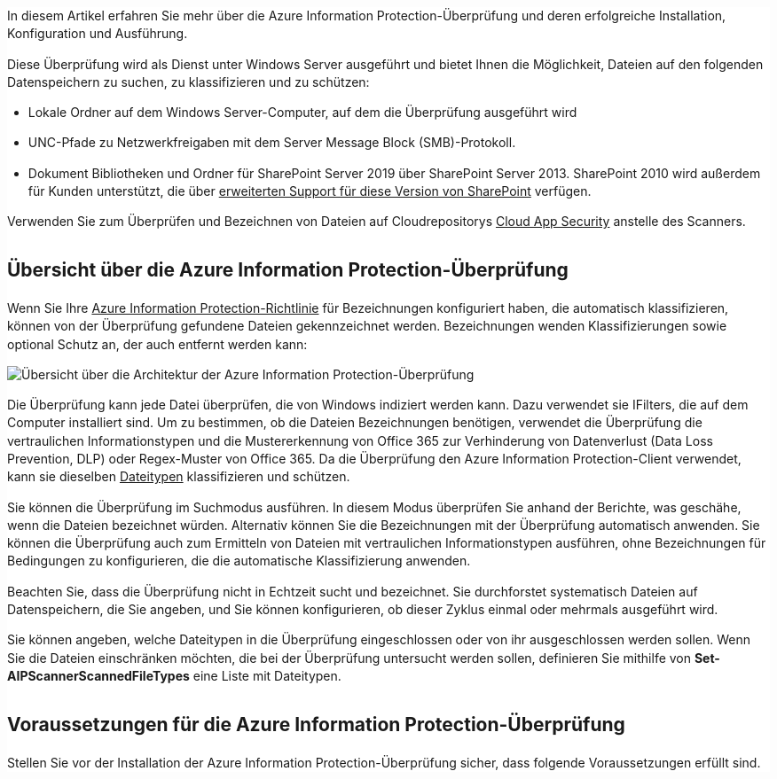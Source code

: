 In diesem Artikel erfahren Sie mehr über die Azure Information Protection-Überprüfung und deren erfolgreiche Installation, Konfiguration und Ausführung.

Diese Überprüfung wird als Dienst unter Windows Server ausgeführt und bietet Ihnen die Möglichkeit, Dateien auf den folgenden Datenspeichern zu suchen, zu klassifizieren und zu schützen:

- Lokale Ordner auf dem Windows Server-Computer, auf dem die Überprüfung ausgeführt wird

- UNC-Pfade zu Netzwerkfreigaben mit dem Server Message Block (SMB)-Protokoll.

- Dokument Bibliotheken und Ordner für SharePoint Server 2019 über SharePoint Server 2013. SharePoint 2010 wird außerdem für Kunden unterstützt, die über [erweiterten Support für diese Version von SharePoint](https://support.microsoft.com/lifecycle/search?alpha=SharePoint%20Server%202010) verfügen.

Verwenden Sie zum Überprüfen und Bezeichnen von Dateien auf Cloudrepositorys [Cloud App Security](https://docs.microsoft.com/cloud-app-security/) anstelle des Scanners.

## <a name="overview-of-the-azure-information-protection-scanner"></a>Übersicht über die Azure Information Protection-Überprüfung

Wenn Sie Ihre [Azure Information Protection-Richtlinie](configure-policy.md) für Bezeichnungen konfiguriert haben, die automatisch klassifizieren, können von der Überprüfung gefundene Dateien gekennzeichnet werden. Bezeichnungen wenden Klassifizierungen sowie optional Schutz an, der auch entfernt werden kann:

![Übersicht über die Architektur der Azure Information Protection-Überprüfung](./media/infoprotect-scanner.png)

Die Überprüfung kann jede Datei überprüfen, die von Windows indiziert werden kann. Dazu verwendet sie IFilters, die auf dem Computer installiert sind. Um zu bestimmen, ob die Dateien Bezeichnungen benötigen, verwendet die Überprüfung die vertraulichen Informationstypen und die Mustererkennung von Office 365 zur Verhinderung von Datenverlust (Data Loss Prevention, DLP) oder Regex-Muster von Office 365. Da die Überprüfung den Azure Information Protection-Client verwendet, kann sie dieselben [Dateitypen](./rms-client/client-admin-guide-file-types.md) klassifizieren und schützen.

Sie können die Überprüfung im Suchmodus ausführen. In diesem Modus überprüfen Sie anhand der Berichte, was geschähe, wenn die Dateien bezeichnet würden. Alternativ können Sie die Bezeichnungen mit der Überprüfung automatisch anwenden. Sie können die Überprüfung auch zum Ermitteln von Dateien mit vertraulichen Informationstypen ausführen, ohne Bezeichnungen für Bedingungen zu konfigurieren, die die automatische Klassifizierung anwenden.

Beachten Sie, dass die Überprüfung nicht in Echtzeit sucht und bezeichnet. Sie durchforstet systematisch Dateien auf Datenspeichern, die Sie angeben, und Sie können konfigurieren, ob dieser Zyklus einmal oder mehrmals ausgeführt wird.

Sie können angeben, welche Dateitypen in die Überprüfung eingeschlossen oder von ihr ausgeschlossen werden sollen. Wenn Sie die Dateien einschränken möchten, die bei der Überprüfung untersucht werden sollen, definieren Sie mithilfe von **Set-AIPScannerScannedFileTypes** eine Liste mit Dateitypen.


## <a name="prerequisites-for-the-azure-information-protection-scanner"></a>Voraussetzungen für die Azure Information Protection-Überprüfung
Stellen Sie vor der Installation der Azure Information Protection-Überprüfung sicher, dass folgende Voraussetzungen erfüllt sind.
